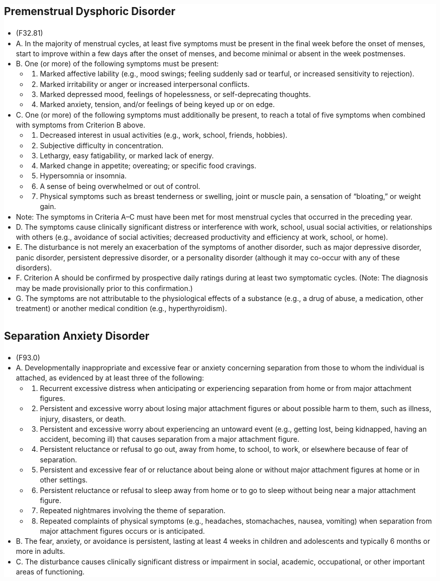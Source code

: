 ## Premenstrual Dysphoric Disorder

- (F32.81)
- A. In the majority of menstrual cycles, at least five symptoms must be present in the final week before the onset of menses, start to improve within a few days after the onset of menses, and become minimal or absent in the week postmenses.
- B. One (or more) of the following symptoms must be present:
  - 1. Marked affective lability (e.g., mood swings; feeling suddenly sad or tearful, or increased sensitivity to rejection).
  - 2. Marked irritability or anger or increased interpersonal conflicts.
  - 3. Marked depressed mood, feelings of hopelessness, or self-deprecating thoughts.
  - 4. Marked anxiety, tension, and/or feelings of being keyed up or on edge.
- C. One (or more) of the following symptoms must additionally be present, to reach a total of five symptoms when combined with symptoms from Criterion B above.
  - 1. Decreased interest in usual activities (e.g., work, school, friends, hobbies).
  - 2. Subjective difficulty in concentration.
  - 3. Lethargy, easy fatigability, or marked lack of energy.
  - 4. Marked change in appetite; overeating; or specific food cravings.
  - 5. Hypersomnia or insomnia.
  - 6. A sense of being overwhelmed or out of control.
  - 7. Physical symptoms such as breast tenderness or swelling, joint or muscle pain, a sensation of “bloating,” or weight gain.
- Note: The symptoms in Criteria A–C must have been met for most menstrual cycles that occurred in the preceding year.
- D. The symptoms cause clinically significant distress or interference with work, school, usual social activities, or relationships with others (e.g., avoidance of social activities; decreased productivity and efficiency at work, school, or home).
- E. The disturbance is not merely an exacerbation of the symptoms of another disorder, such as major depressive disorder, panic disorder, persistent depressive disorder, or a personality disorder (although it may co-occur with any of these disorders).
- F. Criterion A should be confirmed by prospective daily ratings during at least two symptomatic cycles. (Note: The diagnosis may be made provisionally prior to this confirmation.)
- G. The symptoms are not attributable to the physiological effects of a substance (e.g., a drug of abuse, a medication, other treatment) or another medical condition (e.g., hyperthyroidism).

## Separation Anxiety Disorder

- (F93.0)
- A. Developmentally inappropriate and excessive fear or anxiety concerning separation from those to whom the individual is attached, as evidenced by at least three of the following:
  - 1. Recurrent excessive distress when anticipating or experiencing separation from home or from major attachment figures.
  - 2. Persistent and excessive worry about losing major attachment figures or about possible harm to them, such as illness, injury, disasters, or death.
  - 3. Persistent and excessive worry about experiencing an untoward event (e.g., getting lost, being kidnapped, having an accident, becoming ill) that causes separation from a major attachment figure.
  - 4. Persistent reluctance or refusal to go out, away from home, to school, to work, or elsewhere because of fear of separation.
  - 5. Persistent and excessive fear of or reluctance about being alone or without major attachment figures at home or in other settings.
  - 6. Persistent reluctance or refusal to sleep away from home or to go to sleep without being near a major attachment figure.
  - 7. Repeated nightmares involving the theme of separation.
  - 8. Repeated complaints of physical symptoms (e.g., headaches, stomachaches, nausea, vomiting) when separation from major attachment figures occurs or is anticipated.
- B. The fear, anxiety, or avoidance is persistent, lasting at least 4 weeks in children and adolescents and typically 6 months or more in adults.
- C. The disturbance causes clinically significant distress or impairment in social, academic, occupational, or other important areas of functioning.